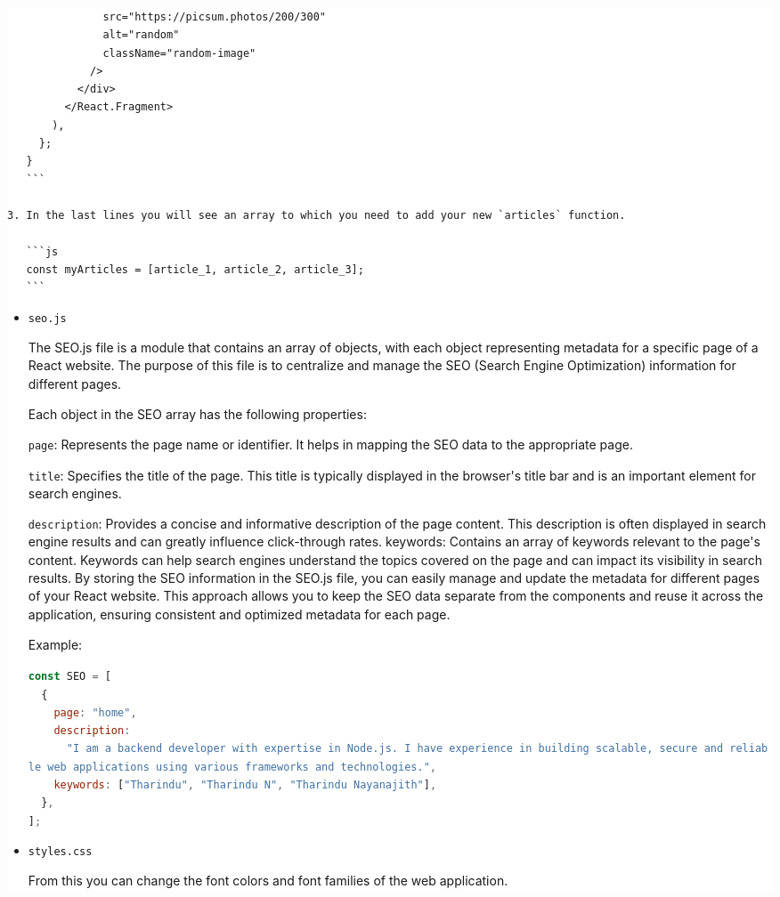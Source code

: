                    src="https://picsum.photos/200/300"
                   alt="random"
                   className="random-image"
                 />
               </div>
             </React.Fragment>
           ),
         };
       }
       ```

    3. In the last lines you will see an array to which you need to add your new `articles` function.

       ```js
       const myArticles = [article_1, article_2, article_3];
       ```

- `seo.js`

  The SEO.js file is a module that contains an array of objects, with each object representing metadata for a specific page of a React website. The purpose of this file is to centralize and manage the SEO (Search Engine Optimization) information for different pages.

  Each object in the SEO array has the following properties:

  `page`: Represents the page name or identifier. It helps in mapping the SEO data to the appropriate page.

  `title`: Specifies the title of the page. This title is typically displayed in the browser's title bar and is an important element for search engines.

  `description`: Provides a concise and informative description of the page content. This description is often displayed in search engine results and can greatly influence click-through rates.
  keywords: Contains an array of keywords relevant to the page's content. Keywords can help search engines understand the topics covered on the page and can impact its visibility in search results.
  By storing the SEO information in the SEO.js file, you can easily manage and update the metadata for different pages of your React website. This approach allows you to keep the SEO data separate from the components and reuse it across the application, ensuring consistent and optimized metadata for each page.

  Example:

  ```js
  const SEO = [
    {
      page: "home",
      description:
        "I am a backend developer with expertise in Node.js. I have experience in building scalable, secure and reliable web applications using various frameworks and technologies.",
      keywords: ["Tharindu", "Tharindu N", "Tharindu Nayanajith"],
    },
  ];
  ```

- `styles.css`

  From this you can change the font colors and font families of the web application.
